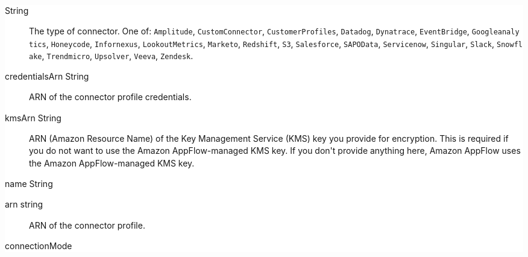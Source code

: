 </span>
        <span class="property-indicator"></span>
        <span class="property-type">String</span>
    </dt>
    <dd><p>The type of connector. One of: <code>Amplitude</code>, <code>CustomConnector</code>, <code>CustomerProfiles</code>, <code>Datadog</code>, <code>Dynatrace</code>, <code>EventBridge</code>, <code>Googleanalytics</code>, <code>Honeycode</code>, <code>Infornexus</code>, <code>LookoutMetrics</code>, <code>Marketo</code>, <code>Redshift</code>, <code>S3</code>, <code>Salesforce</code>, <code>SAPOData</code>, <code>Servicenow</code>, <code>Singular</code>, <code>Slack</code>, <code>Snowflake</code>, <code>Trendmicro</code>, <code>Upsolver</code>, <code>Veeva</code>, <code>Zendesk</code>.</p>
</dd><dt class="property-optional"
            title="Optional">
        <span id="state_credentialsarn_java">
<a data-swiftype-name="resource-property" data-swiftype-type="text" href="#state_credentialsarn_java" style="color: inherit; text-decoration: inherit;">credentials<wbr>Arn</a>
</span>
        <span class="property-indicator"></span>
        <span class="property-type">String</span>
    </dt>
    <dd><p>ARN of the connector profile credentials.</p>
</dd><dt class="property-optional property-replacement"
            title="Optional">
        <span id="state_kmsarn_java">
<a data-swiftype-name="resource-property" data-swiftype-type="text" href="#state_kmsarn_java" style="color: inherit; text-decoration: inherit;">kms<wbr>Arn</a>
</span>
        <span class="property-indicator"></span>
        <span class="property-type">String</span>
    </dt>
    <dd><p>ARN (Amazon Resource Name) of the Key Management Service (KMS) key you provide for encryption. This is required if you do not want to use the Amazon AppFlow-managed KMS key. If you don't provide anything here, Amazon AppFlow uses the Amazon AppFlow-managed KMS key.</p>
</dd><dt class="property-optional property-replacement"
            title="Optional">
        <span id="state_name_java">
<a data-swiftype-name="resource-property" data-swiftype-type="text" href="#state_name_java" style="color: inherit; text-decoration: inherit;">name</a>
</span>
        <span class="property-indicator"></span>
        <span class="property-type">String</span>
    </dt>
    <dd></dd></dl>
</pulumi-choosable>
</div>

<div>
<pulumi-choosable type="language" values="javascript,typescript">
<dl class="resources-properties"><dt class="property-optional"
            title="Optional">
        <span id="state_arn_nodejs">
<a data-swiftype-name="resource-property" data-swiftype-type="text" href="#state_arn_nodejs" style="color: inherit; text-decoration: inherit;">arn</a>
</span>
        <span class="property-indicator"></span>
        <span class="property-type">string</span>
    </dt>
    <dd><p>ARN of the connector profile.</p>
</dd><dt class="property-optional"
            title="Optional">
        <span id="state_connectionmode_nodejs">
<a data-swiftype-name="resource-property" data-swiftype-type="text" href="#state_connectionmode_nodejs" style="color: inherit; text-decoration: inherit;">connection<wbr>Mode</a>
</span>
        <span class="property-indicator"></span>